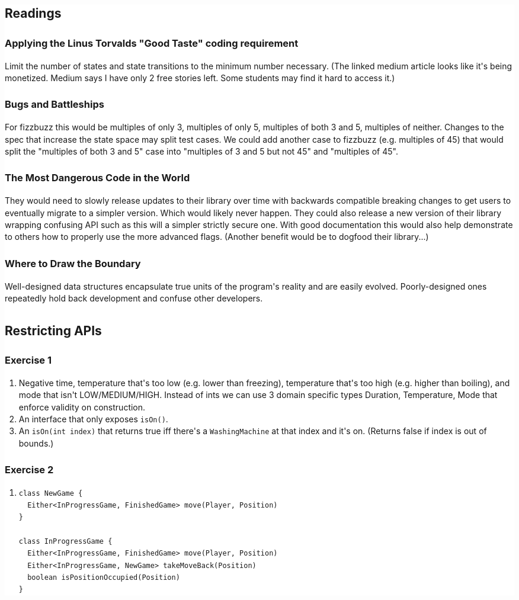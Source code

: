 ## Readings

### Applying the Linus Torvalds "Good Taste" coding requirement

Limit the number of states and state transitions to the minimum number necessary.
(The linked medium article looks like it's being monetized. Medium says I have only 2 free stories left. Some students may find it hard to access it.)

### Bugs and Battleships

For fizzbuzz this would be multiples of only 3, multiples of only 5, multiples of both 3 and 5, multiples of neither. Changes to the spec that increase the state space may split test cases. We could add another case to fizzbuzz (e.g. multiples of 45) that would split the "multiples of both 3 and 5" case into "multiples of 3 and 5 but not 45" and "multiples of 45".

### The Most Dangerous Code in the World

They would need to slowly release updates to their library over time with backwards compatible breaking changes to get users to eventually migrate to a simpler version. Which would likely never happen. They could also release a new version of their library wrapping confusing API such as this will a simpler strictly secure one. With good documentation this would also help demonstrate to others how to properly use the more advanced flags. (Another benefit would be to dogfood their library...)

### Where to Draw the Boundary

Well-designed data structures encapsulate true units of the program's reality and are easily evolved. Poorly-designed ones repeatedly hold back development and confuse other developers.

## Restricting APIs

### Exercise 1

1. Negative time, temperature that's too low (e.g. lower than freezing), temperature that's too high (e.g. higher than boiling), and mode that isn't LOW/MEDIUM/HIGH. Instead of ints we can use 3 domain specific types Duration, Temperature, Mode that enforce validity on construction.
1. An interface that only exposes `isOn()`.
1. An `isOn(int index)` that returns true iff there's a `WashingMachine` at that index and it's on. (Returns false if index is out of bounds.)

### Exercise 2

1. 
    ```
    class NewGame {
      Either<InProgressGame, FinishedGame> move(Player, Position)
    }

    class InProgressGame {
      Either<InProgressGame, FinishedGame> move(Player, Position)
      Either<InProgressGame, NewGame> takeMoveBack(Position)
      boolean isPositionOccupied(Position)
    }
